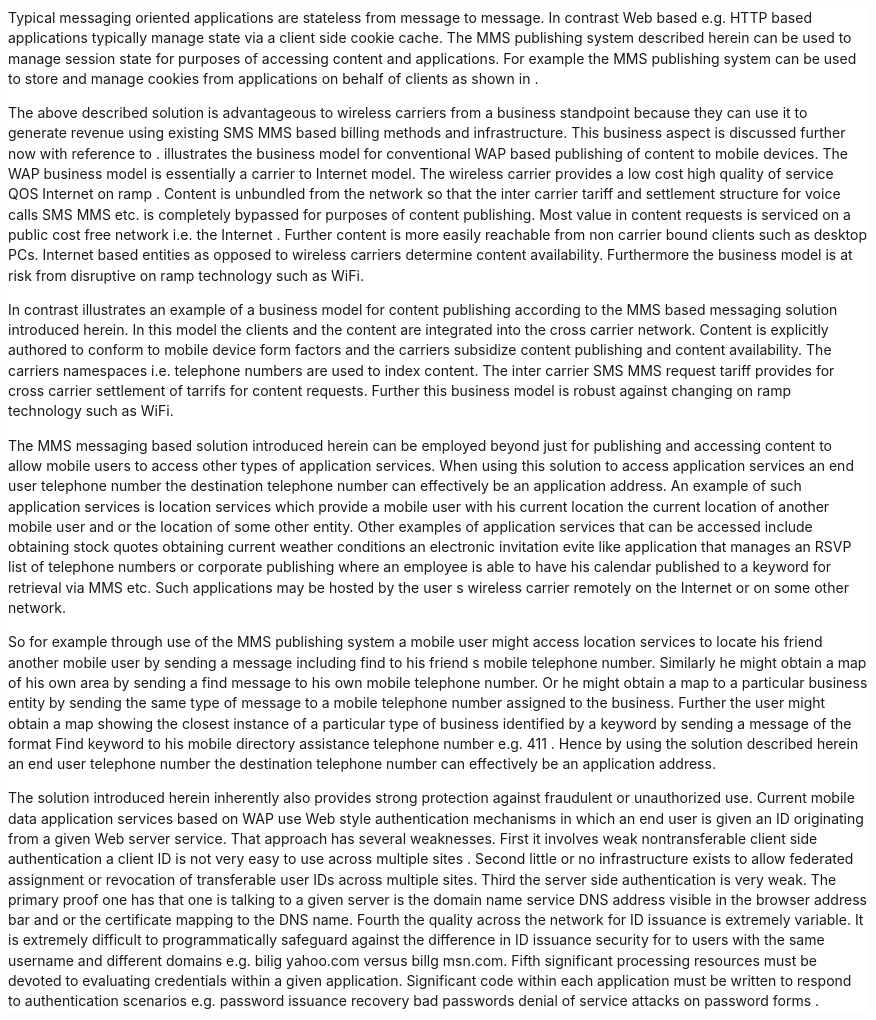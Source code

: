 Typical messaging oriented applications are stateless from message to message. In contrast Web based e.g. HTTP based applications typically manage state via a client side cookie cache. The MMS publishing system described herein can be used to manage session state for purposes of accessing content and applications. For example the MMS publishing system can be used to store and manage cookies from applications on behalf of clients as shown in .

The above described solution is advantageous to wireless carriers from a business standpoint because they can use it to generate revenue using existing SMS MMS based billing methods and infrastructure. This business aspect is discussed further now with reference to . illustrates the business model for conventional WAP based publishing of content to mobile devices. The WAP business model is essentially a carrier to Internet model. The wireless carrier provides a low cost high quality of service QOS Internet on ramp . Content is unbundled from the network so that the inter carrier tariff and settlement structure for voice calls SMS MMS etc. is completely bypassed for purposes of content publishing. Most value in content requests is serviced on a public cost free network i.e. the Internet . Further content is more easily reachable from non carrier bound clients such as desktop PCs. Internet based entities as opposed to wireless carriers determine content availability. Furthermore the business model is at risk from disruptive on ramp technology such as WiFi.

In contrast illustrates an example of a business model for content publishing according to the MMS based messaging solution introduced herein. In this model the clients and the content are integrated into the cross carrier network. Content is explicitly authored to conform to mobile device form factors and the carriers subsidize content publishing and content availability. The carriers namespaces i.e. telephone numbers are used to index content. The inter carrier SMS MMS request tariff provides for cross carrier settlement of tarrifs for content requests. Further this business model is robust against changing on ramp technology such as WiFi.

The MMS messaging based solution introduced herein can be employed beyond just for publishing and accessing content to allow mobile users to access other types of application services. When using this solution to access application services an end user telephone number the destination telephone number can effectively be an application address. An example of such application services is location services which provide a mobile user with his current location the current location of another mobile user and or the location of some other entity. Other examples of application services that can be accessed include obtaining stock quotes obtaining current weather conditions an electronic invitation evite like application that manages an RSVP list of telephone numbers or corporate publishing where an employee is able to have his calendar published to a keyword for retrieval via MMS etc. Such applications may be hosted by the user s wireless carrier remotely on the Internet or on some other network.

So for example through use of the MMS publishing system a mobile user might access location services to locate his friend another mobile user by sending a message including find to his friend s mobile telephone number. Similarly he might obtain a map of his own area by sending a find message to his own mobile telephone number. Or he might obtain a map to a particular business entity by sending the same type of message to a mobile telephone number assigned to the business. Further the user might obtain a map showing the closest instance of a particular type of business identified by a keyword by sending a message of the format Find keyword to his mobile directory assistance telephone number e.g. 411 . Hence by using the solution described herein an end user telephone number the destination telephone number can effectively be an application address.

The solution introduced herein inherently also provides strong protection against fraudulent or unauthorized use. Current mobile data application services based on WAP use Web style authentication mechanisms in which an end user is given an ID originating from a given Web server service. That approach has several weaknesses. First it involves weak nontransferable client side authentication a client ID is not very easy to use across multiple sites . Second little or no infrastructure exists to allow federated assignment or revocation of transferable user IDs across multiple sites. Third the server side authentication is very weak. The primary proof one has that one is talking to a given server is the domain name service DNS address visible in the browser address bar and or the certificate mapping to the DNS name. Fourth the quality across the network for ID issuance is extremely variable. It is extremely difficult to programmatically safeguard against the difference in ID issuance security for to users with the same username and different domains e.g. bilig yahoo.com versus billg msn.com. Fifth significant processing resources must be devoted to evaluating credentials within a given application. Significant code within each application must be written to respond to authentication scenarios e.g. password issuance recovery bad passwords denial of service attacks on password forms .
